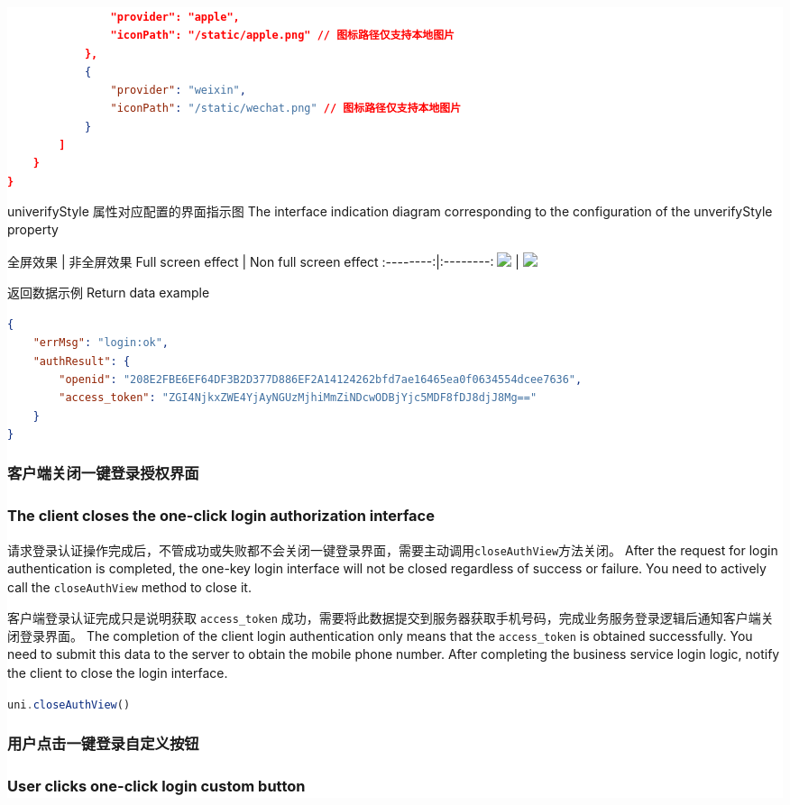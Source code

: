 ```json
                "provider": "apple",
                "iconPath": "/static/apple.png" // 图标路径仅支持本地图片
            }, 
            {
                "provider": "weixin",
                "iconPath": "/static/wechat.png" // 图标路径仅支持本地图片
            }
        ]
    }
}
```

univerifyStyle 属性对应配置的界面指示图
The interface indication diagram corresponding to the configuration of the unverifyStyle property

全屏效果  | 非全屏效果
Full screen effect | Non full screen effect
:--------:|:--------:
<img src="https://img.cdn.aliyun.dcloud.net.cn/client/doc/univerify/full_styles_v2.png" width=240>  | <img src="https://img.cdn.aliyun.dcloud.net.cn/client/doc/univerify/half_styles_v2.png" width=240>

返回数据示例
Return data example

```json
{
	"errMsg": "login:ok",
	"authResult": {
		"openid": "208E2FBE6EF64DF3B2D377D886EF2A14124262bfd7ae16465ea0f0634554dcee7636",
		"access_token": "ZGI4NjkxZWE4YjAyNGUzMjhiMmZiNDcwODBjYjc5MDF8fDJ8djJ8Mg=="
	}
}
```


### 客户端关闭一键登录授权界面
### The client closes the one-click login authorization interface

请求登录认证操作完成后，不管成功或失败都不会关闭一键登录界面，需要主动调用`closeAuthView`方法关闭。
After the request for login authentication is completed, the one-key login interface will not be closed regardless of success or failure. You need to actively call the `closeAuthView` method to close it.

客户端登录认证完成只是说明获取 `access_token` 成功，需要将此数据提交到服务器获取手机号码，完成业务服务登录逻辑后通知客户端关闭登录界面。
The completion of the client login authentication only means that the `access_token` is obtained successfully. You need to submit this data to the server to obtain the mobile phone number. After completing the business service login logic, notify the client to close the login interface.

```js
uni.closeAuthView()
```

### 用户点击一键登录自定义按钮
### User clicks one-click login custom button
